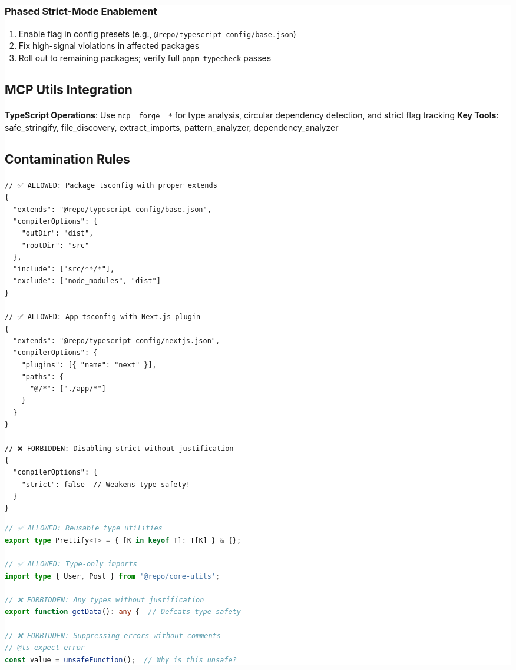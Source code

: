 ### Phased Strict-Mode Enablement

1. Enable flag in config presets (e.g., `@repo/typescript-config/base.json`)
2. Fix high-signal violations in affected packages
3. Roll out to remaining packages; verify full `pnpm typecheck` passes

## MCP Utils Integration

**TypeScript Operations**: Use `mcp__forge__*` for type analysis, circular dependency detection, and strict flag tracking
**Key Tools**: safe_stringify, file_discovery, extract_imports, pattern_analyzer, dependency_analyzer

## Contamination Rules

```jsonc
// ✅ ALLOWED: Package tsconfig with proper extends
{
  "extends": "@repo/typescript-config/base.json",
  "compilerOptions": {
    "outDir": "dist",
    "rootDir": "src"
  },
  "include": ["src/**/*"],
  "exclude": ["node_modules", "dist"]
}

// ✅ ALLOWED: App tsconfig with Next.js plugin
{
  "extends": "@repo/typescript-config/nextjs.json",
  "compilerOptions": {
    "plugins": [{ "name": "next" }],
    "paths": {
      "@/*": ["./app/*"]
    }
  }
}

// ❌ FORBIDDEN: Disabling strict without justification
{
  "compilerOptions": {
    "strict": false  // Weakens type safety!
  }
}
```

```typescript
// ✅ ALLOWED: Reusable type utilities
export type Prettify<T> = { [K in keyof T]: T[K] } & {};

// ✅ ALLOWED: Type-only imports
import type { User, Post } from '@repo/core-utils';

// ❌ FORBIDDEN: Any types without justification
export function getData(): any {  // Defeats type safety

// ❌ FORBIDDEN: Suppressing errors without comments
// @ts-expect-error
const value = unsafeFunction();  // Why is this unsafe?
```
